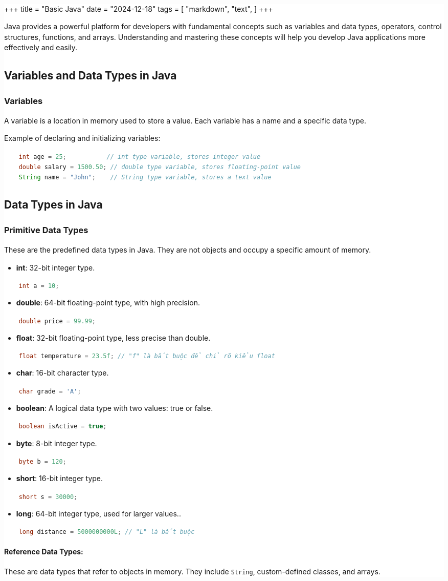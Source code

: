 +++
title = "Basic Java"
date = "2024-12-18"
tags = [
    "markdown",
    "text",
]
+++

Java provides a powerful platform for developers with fundamental concepts such as variables and data types, operators, control structures, functions, and arrays. Understanding and mastering these concepts will help you develop Java applications more effectively and easily.

## Variables and Data Types in Java

### Variables
A variable is a location in memory used to store a value. Each variable has a name and a specific data type.

Example of declaring and initializing variables:
```java
    int age = 25;           // int type variable, stores integer value
    double salary = 1500.50; // double type variable, stores floating-point value
    String name = "John";    // String type variable, stores a text value
```
## Data Types in Java

### Primitive Data Types
These are the predefined data types in Java. They are not objects and occupy a specific amount of memory.

- **int**: 32-bit integer type.
```java
    int a = 10;
```
- **double**: 64-bit floating-point type, with high precision.
```java
    double price = 99.99;
```
- **float**: 32-bit floating-point type, less precise than double.
```java
    float temperature = 23.5f; // "f" là bắt buộc để chỉ rõ kiểu float
```
- **char**: 16-bit character type.
```java
    char grade = 'A';
```
- **boolean**: A logical data type with two values: true or false.
```java
    boolean isActive = true;
```
- **byte**: 8-bit integer type.
```java
    byte b = 120;
```
- **short**: 16-bit integer type.
```java
    short s = 30000;
```
- **long**: 64-bit integer type, used for larger values..
```java
    long distance = 5000000000L; // "L" là bắt buộc
```
#### Reference Data Types:
These are data types that refer to objects in memory. They include `String`, custom-defined classes, and arrays.